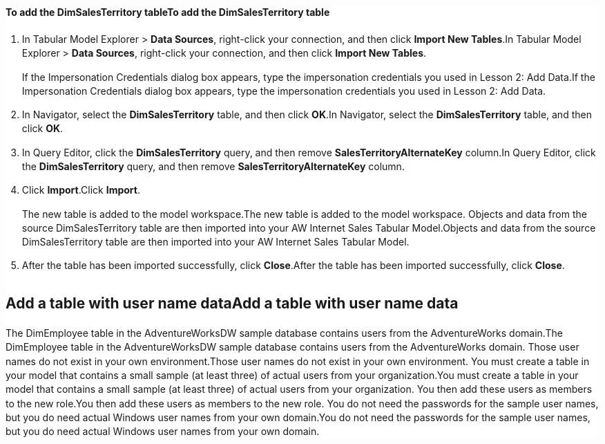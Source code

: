 #### <a name="to-add-the-dimsalesterritory-table"></a><span data-ttu-id="197a2-127">To add the DimSalesTerritory table</span><span class="sxs-lookup"><span data-stu-id="197a2-127">To add the DimSalesTerritory table</span></span>  
  
1.  <span data-ttu-id="197a2-128">In Tabular Model Explorer > **Data Sources**, right-click your connection, and then click **Import New Tables**.</span><span class="sxs-lookup"><span data-stu-id="197a2-128">In Tabular Model Explorer > **Data Sources**, right-click your connection, and then click **Import New Tables**.</span></span>  

    <span data-ttu-id="197a2-129">If the Impersonation Credentials dialog box appears, type the impersonation credentials you used in Lesson 2: Add Data.</span><span class="sxs-lookup"><span data-stu-id="197a2-129">If the Impersonation Credentials dialog box appears, type the impersonation credentials you used in Lesson 2: Add Data.</span></span>
  
2.  <span data-ttu-id="197a2-130">In Navigator, select the **DimSalesTerritory** table, and then click **OK**.</span><span class="sxs-lookup"><span data-stu-id="197a2-130">In Navigator, select the **DimSalesTerritory** table, and then click **OK**.</span></span>    
  
3.  <span data-ttu-id="197a2-131">In Query Editor, click the **DimSalesTerritory** query, and then remove **SalesTerritoryAlternateKey** column.</span><span class="sxs-lookup"><span data-stu-id="197a2-131">In Query Editor, click the **DimSalesTerritory** query, and then remove **SalesTerritoryAlternateKey** column.</span></span>  
  
7.  <span data-ttu-id="197a2-132">Click **Import**.</span><span class="sxs-lookup"><span data-stu-id="197a2-132">Click **Import**.</span></span>  
  
    <span data-ttu-id="197a2-133">The new table is added to the model workspace.</span><span class="sxs-lookup"><span data-stu-id="197a2-133">The new table is added to the model workspace.</span></span> <span data-ttu-id="197a2-134">Objects and data from the source DimSalesTerritory table are then imported into your AW Internet Sales Tabular Model.</span><span class="sxs-lookup"><span data-stu-id="197a2-134">Objects and data from the source DimSalesTerritory table are then imported into your AW Internet Sales Tabular Model.</span></span>  
  
9. <span data-ttu-id="197a2-135">After the table has been imported successfully, click **Close**.</span><span class="sxs-lookup"><span data-stu-id="197a2-135">After the table has been imported successfully, click **Close**.</span></span>  

## <a name="add-a-table-with-user-name-data"></a><span data-ttu-id="197a2-136">Add a table with user name data</span><span class="sxs-lookup"><span data-stu-id="197a2-136">Add a table with user name data</span></span>  
<span data-ttu-id="197a2-137">The DimEmployee table in the AdventureWorksDW sample database contains users from the AdventureWorks domain.</span><span class="sxs-lookup"><span data-stu-id="197a2-137">The DimEmployee table in the AdventureWorksDW sample database contains users from the AdventureWorks domain.</span></span> <span data-ttu-id="197a2-138">Those user names do not exist in your own environment.</span><span class="sxs-lookup"><span data-stu-id="197a2-138">Those user names do not exist in your own environment.</span></span> <span data-ttu-id="197a2-139">You must create a table in your model that contains a small sample (at least three) of actual users from your organization.</span><span class="sxs-lookup"><span data-stu-id="197a2-139">You must create a table in your model that contains a small sample (at least three) of actual users from your organization.</span></span> <span data-ttu-id="197a2-140">You then add these users as members to the new role.</span><span class="sxs-lookup"><span data-stu-id="197a2-140">You then add these users as members to the new role.</span></span> <span data-ttu-id="197a2-141">You do not need the passwords for the sample user names, but you do need actual Windows user names from your own domain.</span><span class="sxs-lookup"><span data-stu-id="197a2-141">You do not need the passwords for the sample user names, but you do need actual Windows user names from your own domain.</span></span>  
  